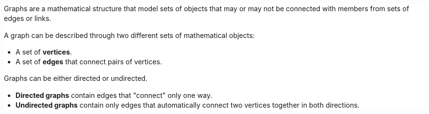 
Graphs are a mathematical structure that model sets of objects that may or may not be connected with members from sets of edges or links.

A graph can be described through two different sets of mathematical objects:

- A set of **vertices**.
- A set of **edges** that connect pairs of vertices.

Graphs can be either directed or undirected.

- **Directed graphs** contain edges that "connect" only one way.
- **Undirected graphs** contain only edges that automatically connect two vertices together in both directions.

